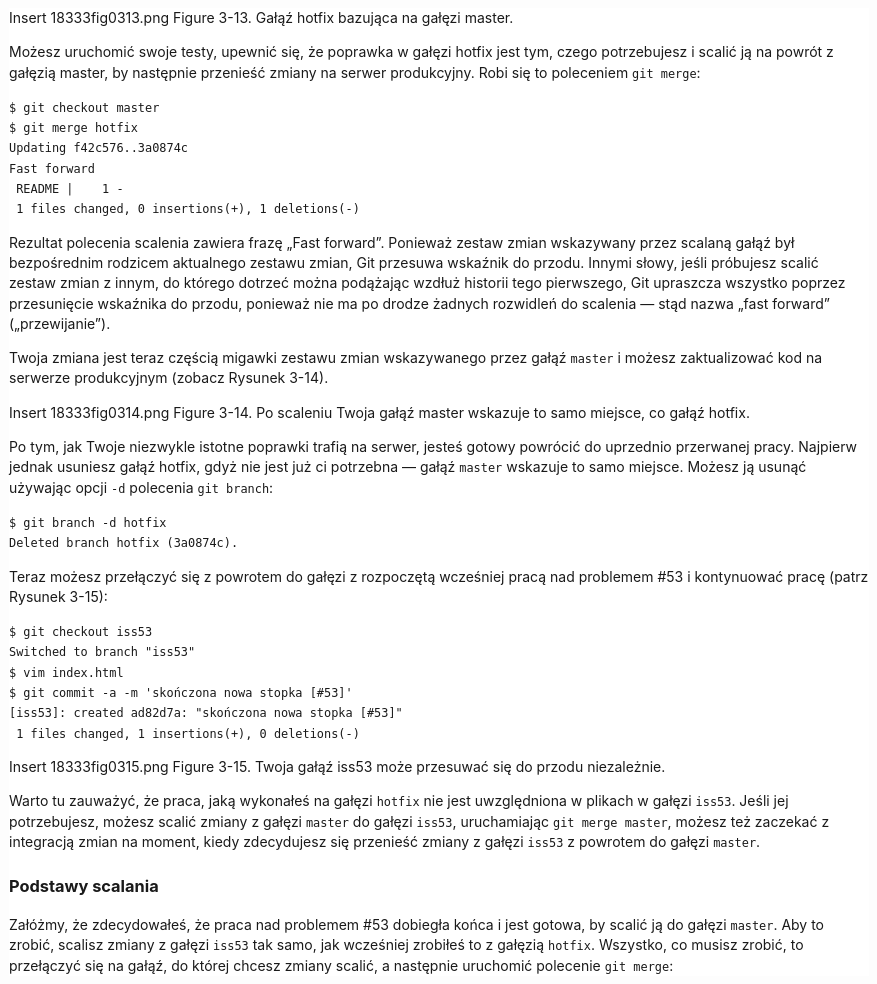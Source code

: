 Insert 18333fig0313.png 
Figure 3-13. Gałąź hotfix bazująca na gałęzi master.

Możesz uruchomić swoje testy, upewnić się, że poprawka w gałęzi hotfix jest tym, czego potrzebujesz i scalić ją na powrót z gałęzią master, by następnie przenieść zmiany na serwer produkcyjny. Robi się to poleceniem `git merge`:

	$ git checkout master
	$ git merge hotfix
	Updating f42c576..3a0874c
	Fast forward
	 README |    1 -
	 1 files changed, 0 insertions(+), 1 deletions(-)

Rezultat polecenia scalenia zawiera frazę „Fast forward”. Ponieważ zestaw zmian wskazywany przez scalaną gałąź był bezpośrednim rodzicem aktualnego zestawu zmian, Git przesuwa wskaźnik do przodu. Innymi słowy, jeśli próbujesz scalić zestaw zmian z innym, do którego dotrzeć można podążając wzdłuż historii tego pierwszego, Git upraszcza wszystko poprzez przesunięcie wskaźnika do przodu, ponieważ nie ma po drodze żadnych rozwidleń do scalenia — stąd nazwa „fast forward” („przewijanie”).

Twoja zmiana jest teraz częścią migawki zestawu zmian wskazywanego przez gałąź `master` i możesz zaktualizować kod na serwerze produkcyjnym (zobacz Rysunek 3-14).

Insert 18333fig0314.png 
Figure 3-14. Po scaleniu Twoja gałąź master wskazuje to samo miejsce, co gałąź hotfix.

Po tym, jak Twoje niezwykle istotne poprawki trafią na serwer, jesteś gotowy powrócić do uprzednio przerwanej pracy. Najpierw jednak usuniesz gałąź hotfix, gdyż nie jest już ci potrzebna — gałąź `master` wskazuje to samo miejsce. Możesz ją usunąć używając opcji `-d` polecenia `git branch`:

	$ git branch -d hotfix
	Deleted branch hotfix (3a0874c).

Teraz możesz przełączyć się z powrotem do gałęzi z rozpoczętą wcześniej pracą nad problemem #53 i kontynuować pracę (patrz Rysunek 3-15):

	$ git checkout iss53
	Switched to branch "iss53"
	$ vim index.html
	$ git commit -a -m 'skończona nowa stopka [#53]'
	[iss53]: created ad82d7a: "skończona nowa stopka [#53]"
	 1 files changed, 1 insertions(+), 0 deletions(-)

Insert 18333fig0315.png 
Figure 3-15. Twoja gałąź iss53 może przesuwać się do przodu niezależnie.

Warto tu zauważyć, że praca, jaką wykonałeś na gałęzi `hotfix` nie jest uwzględniona w plikach w gałęzi `iss53`. Jeśli jej potrzebujesz, możesz scalić zmiany z gałęzi `master` do gałęzi `iss53`, uruchamiając `git merge master`, możesz też zaczekać z integracją zmian na moment, kiedy zdecydujesz się przenieść zmiany z gałęzi `iss53` z powrotem do gałęzi `master`.

### Podstawy scalania ###

Załóżmy, że zdecydowałeś, że praca nad problemem #53 dobiegła końca i jest gotowa, by scalić ją do gałęzi `master`. Aby to zrobić, scalisz zmiany z gałęzi `iss53` tak samo, jak wcześniej zrobiłeś to z gałęzią `hotfix`. Wszystko, co musisz zrobić, to przełączyć się na gałąź, do której chcesz zmiany scalić, a następnie uruchomić polecenie `git merge`:
